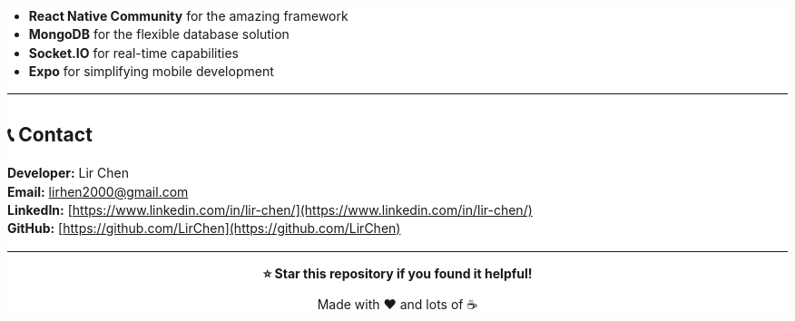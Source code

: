 - **React Native Community** for the amazing framework
- **MongoDB** for the flexible database solution
- **Socket.IO** for real-time capabilities
- **Expo** for simplifying mobile development

---

## 📞 Contact

**Developer:** Lir Chen  
**Email:** lirhen2000@gmail.com  
**LinkedIn:** [https://www.linkedin.com/in/lir-chen/](https://www.linkedin.com/in/lir-chen/)  
**GitHub:** [https://github.com/LirChen](https://github.com/LirChen)

---

<div align="center">

**⭐ Star this repository if you found it helpful!**

Made with ❤️ and lots of ☕

</div>
